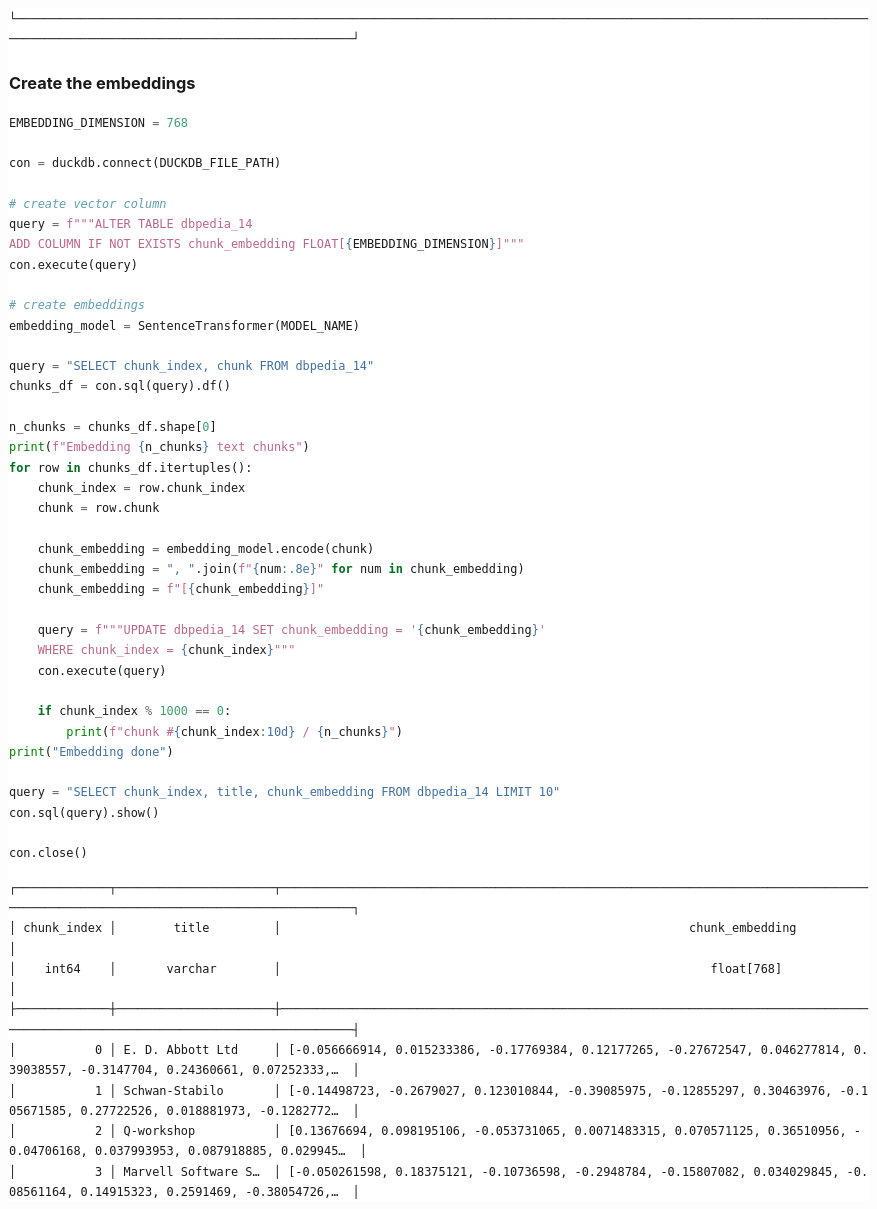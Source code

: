 	└───────────────────────────────────────────────────────────────────────────────────────────────────────────────────────────────────────────────────────────────────────┘


### Create the embeddings<a name="create_the_embeddings_implem"></a>

```python
EMBEDDING_DIMENSION = 768

con = duckdb.connect(DUCKDB_FILE_PATH)

# create vector column
query = f"""ALTER TABLE dbpedia_14
ADD COLUMN IF NOT EXISTS chunk_embedding FLOAT[{EMBEDDING_DIMENSION}]"""
con.execute(query)

# create embeddings
embedding_model = SentenceTransformer(MODEL_NAME)

query = "SELECT chunk_index, chunk FROM dbpedia_14"
chunks_df = con.sql(query).df()

n_chunks = chunks_df.shape[0]
print(f"Embedding {n_chunks} text chunks")
for row in chunks_df.itertuples():
    chunk_index = row.chunk_index
    chunk = row.chunk

    chunk_embedding = embedding_model.encode(chunk)
    chunk_embedding = ", ".join(f"{num:.8e}" for num in chunk_embedding)
    chunk_embedding = f"[{chunk_embedding}]"

    query = f"""UPDATE dbpedia_14 SET chunk_embedding = '{chunk_embedding}' 
    WHERE chunk_index = {chunk_index}"""
    con.execute(query)

    if chunk_index % 1000 == 0:
        print(f"chunk #{chunk_index:10d} / {n_chunks}")
print("Embedding done")

query = "SELECT chunk_index, title, chunk_embedding FROM dbpedia_14 LIMIT 10"
con.sql(query).show()

con.close()

```


	┌─────────────┬──────────────────────┬──────────────────────────────────────────────────────────────────────────────────────────────────────────────────────────────────┐
	│ chunk_index │        title         │                                                         chunk_embedding                                                          │
	│    int64    │       varchar        │                                                            float[768]                                                            │
	├─────────────┼──────────────────────┼──────────────────────────────────────────────────────────────────────────────────────────────────────────────────────────────────┤
	│           0 │ E. D. Abbott Ltd     │ [-0.056666914, 0.015233386, -0.17769384, 0.12177265, -0.27672547, 0.046277814, 0.39038557, -0.3147704, 0.24360661, 0.07252333,…  │
	│           1 │ Schwan-Stabilo       │ [-0.14498723, -0.2679027, 0.123010844, -0.39085975, -0.12855297, 0.30463976, -0.105671585, 0.27722526, 0.018881973, -0.1282772…  │
	│           2 │ Q-workshop           │ [0.13676694, 0.098195106, -0.053731065, 0.0071483315, 0.070571125, 0.36510956, -0.04706168, 0.037993953, 0.087918885, 0.029945…  │
	│           3 │ Marvell Software S…  │ [-0.050261598, 0.18375121, -0.10736598, -0.2948784, -0.15807082, 0.034029845, -0.08561164, 0.14915323, 0.2591469, -0.38054726,…  │